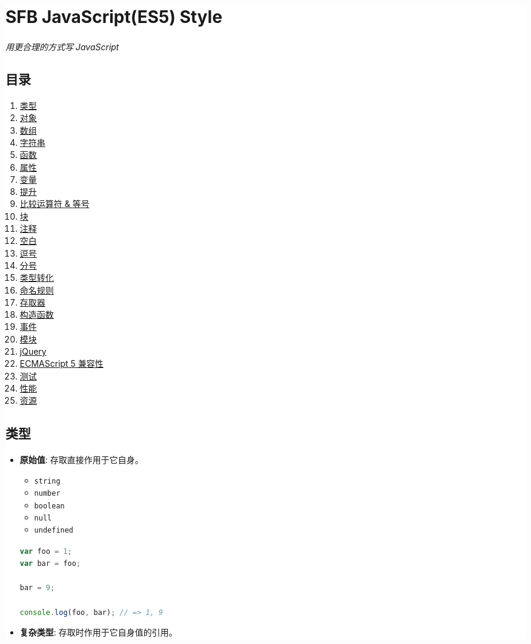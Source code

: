 # SFB JavaScript(ES5) Style

*用更合理的方式写 JavaScript*

## <a name="table-of-contents">目录</a>

  1. [类型](#types)
  1. [对象](#objects)
  1. [数组](#arrays)
  1. [字符串](#strings)
  1. [函数](#functions)
  1. [属性](#properties)
  1. [变量](#variables)
  1. [提升](#hoisting)
  1. [比较运算符 & 等号](#comparison-operators--equality)
  1. [块](#blocks)
  1. [注释](#comments)
  1. [空白](#whitespace)
  1. [逗号](#commas)
  1. [分号](#semicolons)
  1. [类型转化](#type-casting--coercion)
  1. [命名规则](#naming-conventions)
  1. [存取器](#accessors)
  1. [构造函数](#constructors)
  1. [事件](#events)
  1. [模块](#modules)
  1. [jQuery](#jquery)
  1. [ECMAScript 5 兼容性](#ecmascript-5-compatibility)
  1. [测试](#testing)
  1. [性能](#performance)
  1. [资源](#resources)

## <a name="types">类型</a>

  - **原始值**: 存取直接作用于它自身。

    + `string`
    + `number`
    + `boolean`
    + `null`
    + `undefined`

    ```javascript
    var foo = 1;
    var bar = foo;

    bar = 9;

    console.log(foo, bar); // => 1, 9
    ```
  - **复杂类型**: 存取时作用于它自身值的引用。
